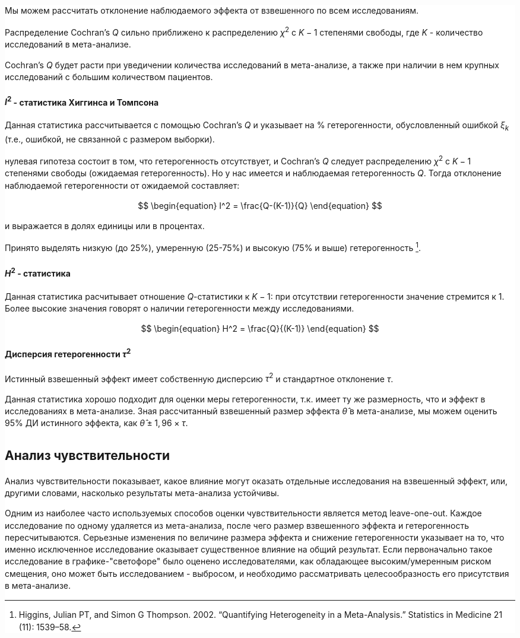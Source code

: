 Мы можем рассчитать отклонение наблюдаемого эффекта от взвешенного по всем исследованиям.

Распределение Cochran’s $Q$ сильно приближено к распределению $\chi^2$ с $K-1$ степенями свободы, где $K$ - количество исследований в мета-анализе.

Cochran’s $Q$ будет расти при уведичении количества исследований в мета-анализе, а также при наличии в нем крупных исследований с большим количеством пациентов. 

#### $I^2$ - статистика Хиггинса и Томпсона

Данная статистика рассчитывается с помощью Cochran’s $Q$ и указывает на % гетерогенности, обусловленный ошибкой $\xi_k$ (т.е., ошибкой, не связанной с размером выборки).

нулевая гипотеза состоит в том, что гетерогенность отсутствует, и Cochran’s $Q$ следует распределению $\chi^2$ с $K-1$ степенями свободы (ожидаемая гетерогенность). Но у нас имеется и наблюдаемая гетерогенность $Q$. Тогда отклонение наблюдаемой гетерогенности от ожидаемой составляет:

$$
\begin{equation}
I^2 = \frac{Q-(K-1)}{Q}
\end{equation}
$$

и выражается в долях единицы или в процентах. 

Принято выделять низкую (до 25%), умеренную (25-75%) и высокую (75% и выше) гетерогенность [^Higgins].

#### $H^2$ - статистика

Данная статистика расчитывает отношение $Q$-статистики к $K-1$: при отсутствии гетерогенности значение стремится к 1. Более высокие значения говорят о наличии гетерогенности между исследованиями.

$$
\begin{equation}
H^2 = \frac{Q}{(K-1)}
\end{equation}
$$

#### Дисперсия гетерогенности $\tau^2$

Истинный взвешенный эффект имеет собственную дисперсию $\tau^2$ и стандартное отклонение $\tau$.

Данная статистика хорошо подходит для оценки меры гетерогенности, т.к. имеет ту же размерность, что и эффект в исследованиях в мета-анализе. Зная рассчитанный взвешенный размер эффекта $\hat{\theta}$ в мета-анализе, мы можем оценить 95% ДИ истинного эффекта, как $\hat{\theta} \pm 1,96 \times \tau$.

## Анализ чувствительности 

Анализ чувствительности показывает, какое влияние могут оказать отдельные исследования на взвешенный эффект, или, другими словами, насколько результаты мета-анализа устойчивы. 

Одним из наиболее часто используемых способов оценки чувствительности является метод leave-one-out. Каждое исследование по одному удаляется из мета-анализа, после чего размер взвешенного эффекта и гетерогенность пересчитываются. Серьезные изменения по величине размера эффекта и снижение гетерогенности указывает на то, что именно исключенное исследование оказывает существенное влияние на общий результат. Если первоначально такое исследование в графике-"светофоре" было оценено исследователями, как обладающее высоким/умеренным риском смещения, оно может быть исследованием - выбросом, и необходимо рассматривать целесообразность его присутствия в мета-анализе. 


[^Sackett]: Sackett DL, Rosenberg WM, Gray JA, Haynes RB, Richardson WS. Evidence based medicine: what it is and what it isn't. BMJ. 1996 Jan 13;312(7023):71-2. doi: 10.1136/bmj.312.7023.71. PMID: 8555924; PMCID: PMC2349778.
[^PRISMA]: Page M J, McKenzie J E, Bossuyt P M, Boutron I, Hoffmann T C, Mulrow C D et al. The PRISMA 2020 statement: an updated guideline for reporting systematic reviews BMJ 2021; 372 :n71 doi:10.1136/bmj.n71 http://www.prisma-statement.org/
[^stat_test]:  Суворов А.Ю., Буланов Н.М., Шведова А.Н., Тао Е.А., Бутнару Д.В., Надинская М.Ю., Заикин А.А. Проверка статистических гипотез: общие подходы в практике медицинских исследований. Сеченовский вестник. 2022; 13(1): 4–13. https://doi.org/10.47093/2218-7332.2022.426.08
[^methods_heterog_1]: Viechtbauer, W. (2005). Bias and Efficiency of Meta-Analytic Variance Estimators in the Random-Effects Model. Journal of Educational and Behavioral Statistics, 30(3), 261–293. https://doi.org/10.3102/10769986030003261
[^methods_heterog_2]: Veroniki AA, Jackson D, Viechtbauer W, Bender R, Bowden J, Knapp G, Kuss O, Higgins JP, Langan D, Salanti G. Methods to estimate the between-study variance and its uncertainty in meta-analysis. Res Synth Methods. 2016 Mar;7(1):55-79. doi: 10.1002/jrsm.1164. Epub 2015 Sep 2. PMID: 26332144; PMCID: PMC4950030.
[^methods_heterog_3]: Langan, D., Higgins, J. P. T., Jackson, D., Bowden, J., Veroniki, A. A., Kontopantelis, E., Viechtbauer, W., & Simmonds, M. (2019). A comparison of heterogeneity variance estimators in simulated random-effects meta-analyses. Research synthesis methods, 10(1), 83–98. https://doi.org/10.1002/jrsm.1316
[^robvis]: Sterne, J. A. C., Savović, J., Page, M. J., Elbers, R. G., Blencowe, N. S., Boutron, I., Cates, C. J., Cheng, H. Y., Corbett, M. S., Eldridge, S. M., Emberson, J. R., Hernán, M. A., Hopewell, S., Hróbjartsson, A., Junqueira, D. R., Jüni, P., Kirkham, J. J., Lasserson, T., Li, T., McAleenan, A., … Higgins, J. P. T. (2019). RoB 2: a revised tool for assessing risk of bias in randomised trials. BMJ (Clinical research ed.), 366, l4898. https://doi.org/10.1136/bmj.l4898
[^robins]: Sterne, J. A., Hernán, M. A., Reeves, B. C., Savović, J., Berkman, N. D., Viswanathan, M., Henry, D., Altman, D. G., Ansari, M. T., Boutron, I., Carpenter, J. R., Chan, A. W., Churchill, R., Deeks, J. J., Hróbjartsson, A., Kirkham, J., Jüni, P., Loke, Y. K., Pigott, T. D., Ramsay, C. R., … Higgins, J. P. (2016). ROBINS-I: a tool for assessing risk of bias in non-randomised studies of interventions. BMJ (Clinical research ed.), 355, i4919. https://doi.org/10.1136/bmj.i4919
[^robvis_R_lib]: Luke A McGuinness (2019). robvis: An R package and web application for visualising risk-of-bias assessments Available at https://github.com/mcguinlu/robvis
[^balduzzi]: Balduzzi S, Rücker G, Schwarzer G (2019), How to perform a meta-analysis with R: a practical tutorial, Evidence-Based Mental Health; 22: 153-160.
[^Borenstein_2011]: Borenstein, Michael, Larry V Hedges, Julian PT Higgins, and Hannah R Rothstein. 2011. Introduction to Meta-Analysis. John Wiley & Sons.
[^Olkin]: Olkin I, Dahabreh IJ, Trikalinos TA. GOSH - a graphical display of study heterogeneity. Res Synth Methods. 2012;3(3):214-223. doi:10.1002/jrsm.1053
[^Higgins]: Higgins, Julian PT, and Simon G Thompson. 2002. “Quantifying Heterogeneity in a Meta-Analysis.” Statistics in Medicine 21 (11): 1539–58.
[^Rucker]: Rücker, Gerta, Guido Schwarzer, James R Carpenter, and Martin Schumacher. 2008. “Undue Reliance on I2 in Assessing Heterogeneity May Mislead.” BMC Medical Research Methodology 8 (1): 79.
[^Paule]: Paule, Robert C, and John Mandel. 1982. “Consensus Values and Weighting Factors.” Journal of Research of the National Bureau of Standards 87 (5): 377–85.
[^Viechtbauer]: Viechtbauer, Wolfgang. 2005. “Bias and Efficiency of Meta-Analytic Variance Estimators in the Random-Effects Model.” Journal of Educational and Behavioral Statistics 30 (3): 261–93.
[^Metafor]: Viechtbauer, W. (2010). Conducting meta-analyses in R with the metafor package. Journal of Statistical Software, 36(3), 1-48. https://doi.org/10.18637/jss.v036.i03
[^DerSimonian]: DerSimonian, Rebecca, and Nan Laird. 1986. “Meta-Analysis in Clinical Trials.” Controlled Clinical Trials 7 (3): 177–88.
[^Mattos]: Mattos CT, Ruellas AC. Systematic review and meta-analysis: what are the implications in the clinical practice?. Dental Press J Orthod. 2015;20(1):17-19. doi:10.1590/2176-9451.20.1.017-019.ebo
[^Cochrane]: Higgins JPT, Thomas J, Chandler J, Cumpston M, Li T, Page MJ, Welch VA (editors). Cochrane Handbook for Systematic Reviews of Interventions version 6.2 (updated February 2021). Cochrane, 2021. Available from www.training.cochrane.org/handbook. https://training.cochrane.org/handbook/current
[^Fleiss]: Fleiss JL. The statistical basis of meta-analysis. Stat Methods Med Res. 1993;2(2):121-145. doi:10.1177/096228029300200202